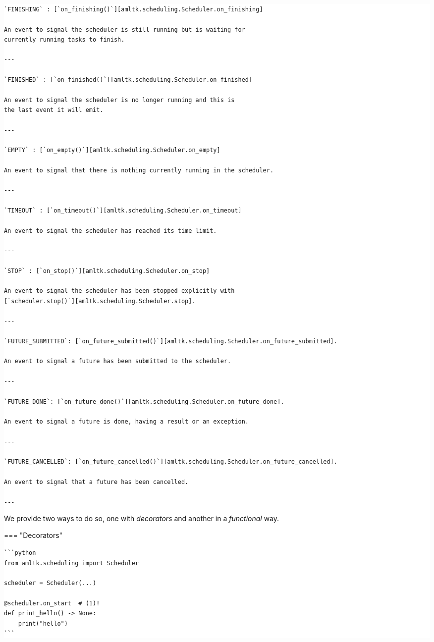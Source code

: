     `FINISHING` : [`on_finishing()`][amltk.scheduling.Scheduler.on_finishing]

    An event to signal the scheduler is still running but is waiting for
    currently running tasks to finish.

    ---

    `FINISHED` : [`on_finished()`][amltk.scheduling.Scheduler.on_finished]

    An event to signal the scheduler is no longer running and this is
    the last event it will emit.

    ---

    `EMPTY` : [`on_empty()`][amltk.scheduling.Scheduler.on_empty]

    An event to signal that there is nothing currently running in the scheduler.

    ---

    `TIMEOUT` : [`on_timeout()`][amltk.scheduling.Scheduler.on_timeout]

    An event to signal the scheduler has reached its time limit.

    ---

    `STOP` : [`on_stop()`][amltk.scheduling.Scheduler.on_stop]

    An event to signal the scheduler has been stopped explicitly with
    [`scheduler.stop()`][amltk.scheduling.Scheduler.stop].

    ---

    `FUTURE_SUBMITTED`: [`on_future_submitted()`][amltk.scheduling.Scheduler.on_future_submitted].

    An event to signal a future has been submitted to the scheduler.

    ---

    `FUTURE_DONE`: [`on_future_done()`][amltk.scheduling.Scheduler.on_future_done].

    An event to signal a future is done, having a result or an exception.

    ---

    `FUTURE_CANCELLED`: [`on_future_cancelled()`][amltk.scheduling.Scheduler.on_future_cancelled].

    An event to signal that a future has been cancelled.

    ---


We provide two ways to do so, one with _decorators_ and another in a _functional_
way.

=== "Decorators"

    ```python
    from amltk.scheduling import Scheduler

    scheduler = Scheduler(...)

    @scheduler.on_start  # (1)!
    def print_hello() -> None:
        print("hello")
    ```
